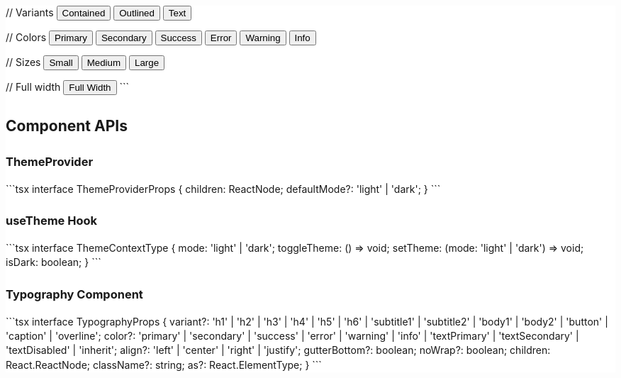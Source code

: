 // Variants
<Button variant="contained">Contained</Button>
<Button variant="outlined">Outlined</Button>
<Button variant="text">Text</Button>

// Colors
<Button color="primary">Primary</Button>
<Button color="secondary">Secondary</Button>
<Button color="success">Success</Button>
<Button color="error">Error</Button>
<Button color="warning">Warning</Button>
<Button color="info">Info</Button>

// Sizes
<Button size="small">Small</Button>
<Button size="medium">Medium</Button>
<Button size="large">Large</Button>

// Full width
<Button fullWidth>Full Width</Button>
\`\`\`

## Component APIs

### ThemeProvider

\`\`\`tsx
interface ThemeProviderProps {
  children: ReactNode;
  defaultMode?: 'light' | 'dark';
}
\`\`\`

### useTheme Hook

\`\`\`tsx
interface ThemeContextType {
  mode: 'light' | 'dark';
  toggleTheme: () => void;
  setTheme: (mode: 'light' | 'dark') => void;
  isDark: boolean;
}
\`\`\`

### Typography Component

\`\`\`tsx
interface TypographyProps {
  variant?: 'h1' | 'h2' | 'h3' | 'h4' | 'h5' | 'h6' | 
           'subtitle1' | 'subtitle2' | 'body1' | 'body2' | 
           'button' | 'caption' | 'overline';
  color?: 'primary' | 'secondary' | 'success' | 'error' | 
         'warning' | 'info' | 'textPrimary' | 'textSecondary' | 
         'textDisabled' | 'inherit';
  align?: 'left' | 'center' | 'right' | 'justify';
  gutterBottom?: boolean;
  noWrap?: boolean;
  children: React.ReactNode;
  className?: string;
  as?: React.ElementType;
}
\`\`\`
